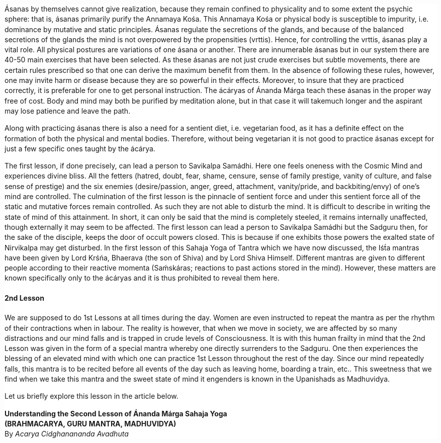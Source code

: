 Ásanas by themselves cannot give realization, because they remain confined to physicality and to some extent the psychic sphere: that is, ásanas primarily purify the Annamaya Kośa. This Annamaya Kośa or physical body is susceptible to impurity, i.e. dominance by mutative and static principles. Ásanas regulate the secretions of the glands, and because of the balanced secretions of the glands the mind is not overpowered by the propensities (vrttis). Hence, for controlling the vrttis, ásanas play a vital role. All physical postures are variations of one ásana or another. There are innumerable ásanas but in our system there are 40-50 main exercises that have been selected. As these ásanas are not just crude exercises but subtle movements, there are certain rules prescribed so that one can derive the maximum benefit from them. In the absence of following these rules, however, one may invite harm or disease because they are so powerful in their effects. Moreover, to insure that they are practiced correctly, it is preferable for one to get personal instruction. The ácáryas of Ánanda Márga teach these ásanas in the proper way free of cost. Body and mind may both be purified by meditation alone, but in that case it will takemuch longer and the aspirant may lose patience and leave the path.

Along with practicing ásanas there is also a need for a sentient diet, i.e. vegetarian food, as it has a definite effect on the formation of both the physical and mental bodies. Therefore, without being vegetarian it is not good to practice ásanas except for just a few specific ones taught by the ácárya.

The first lesson, if done precisely, can lead a person to Savikalpa Samádhi. Here one feels oneness with the Cosmic Mind and experiences divine bliss. All the fetters (hatred, doubt, fear, shame, censure, sense of family prestige, vanity of culture, and false sense of prestige) and the six enemies (desire/passion, anger, greed, attachment, vanity/pride, and backbiting/envy) of one’s mind are controlled. The culmination of the first lesson is the pinnacle of sentient force and under this sentient force all of the static and mutative forces remain controlled. As such they are not able to disturb the mind. It is difficult to describe in writing the state of mind of this attainment. In short, it can only be said that the mind is completely steeled, it remains internally unaffected, though externally it may seem to be affected. The first lesson can lead a person to Savikalpa Samádhi but the Sadguru then, for the sake of the disciple, keeps the door of occult powers closed. This is because if one exhibits those powers the exalted state of Nirvikalpa may get disturbed. In the first lesson of this Sahaja Yoga of Tantra which we have now discussed, the Iśt́a mantras have been given by Lord Krśńa, Bhaerava (the son of Shiva) and by Lord Shiva Himself. Different mantras are given to different people according to their reactive momenta (Saḿskáras; reactions to past actions stored in the mind). However, these matters are known specifically only to the ácáryas and it is thus prohibited to reveal them here.

#### 2nd Lesson

We are supposed to do 1st Lessons at all times during the day. Women are even instructed to repeat the mantra as per the rhythm of their contractions when in labour. The reality is however, that when we move in society, we are affected by so many distractions and our mind falls and is trapped in crude levels of Consciousness. It is with this human frailty in mind that the 2nd Lesson was given in the form of a special mantra whereby one directly surrenders to the Sadguru. One then experiences the blessing of an elevated mind with which one can practice 1st Lesson throughout the rest of the day. Since our mind repeatedly falls, this mantra is to be recited before all events of the day such as leaving home, boarding a train, etc.. This sweetness that we find when we take this mantra and the sweet state of mind it engenders is known in the Upanishads as Madhuvidya.

Let us briefly explore this lesson in the article below.

**Understanding the Second Lesson of Ánanda Márga Sahaja Yoga  
(BRAHMACARYA, GURU MANTRA, MADHUVIDYA)**  
By _Acarya Cidghanananda Avadhuta_

